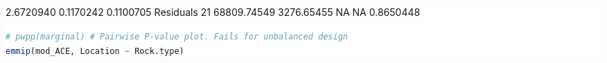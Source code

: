 </td>
<td style="text-align:right;">
2.6720940
</td>
<td style="text-align:right;">
0.1170242
</td>
<td style="text-align:right;">
0.1100705
</td>
</tr>
<tr>
<td style="text-align:left;">
Residuals
</td>
<td style="text-align:right;">
21
</td>
<td style="text-align:right;">
68809.74549
</td>
<td style="text-align:right;">
3276.65455
</td>
<td style="text-align:right;">
NA
</td>
<td style="text-align:right;">
NA
</td>
<td style="text-align:right;">
0.8650448
</td>
</tr>
</tbody>
</table>

</div>

``` r
# pwpp(marginal) # Pairwise P-value plot. Fails for unbalanced design
emmip(mod_ACE, Location ~ Rock.type)
```
